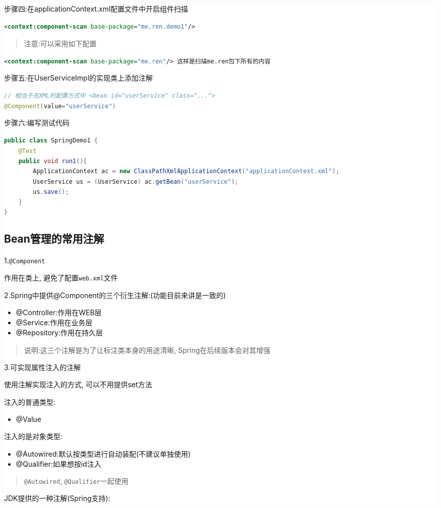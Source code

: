 步骤四:在applicationContext.xml配置文件中开启组件扫描

```xml
<context:component-scan base-package="me.ren.demo1"/>
```
> 注意:可以采用如下配置

```xml
<context:component-scan base-package="me.ren"/> 这样是扫描me.ren包下所有的内容
```

步骤五:在UserServiceImpl的实现类上添加注解

```java
// 相当于在XML的配置方式中 <bean id="userService" class="...">
@Component(value="userService")
```

步骤六:编写测试代码

```java
public class SpringDemo1 {
	@Test
	public void run1(){
		ApplicationContext ac = new ClassPathXmlApplicationContext("applicationContext.xml");
		UserService us = (UserService) ac.getBean("userService");
		us.save();
	}
}
```

## Bean管理的常用注解

1.`@Component`

作用在类上, 避免了配置`web.xml`文件

2.Spring中提供@Component的三个衍生注解:(功能目前来讲是一致的)

* @Controller:作用在WEB层
* @Service:作用在业务层
* @Repository:作用在持久层

> 说明:这三个注解是为了让标注类本身的用途清晰, Spring在后续版本会对其增强

3.可实现属性注入的注解

使用注解实现注入的方式, 可以不用提供set方法

注入的普通类型:

* @Value

注入的是对象类型:

* @Autowired:默认按类型进行自动装配(不建议单独使用)
* @Qualifier:如果想按id注入

> `@Autowired`, `@Qualifier`一起使用

JDK提供的一种注解(Spring支持):
